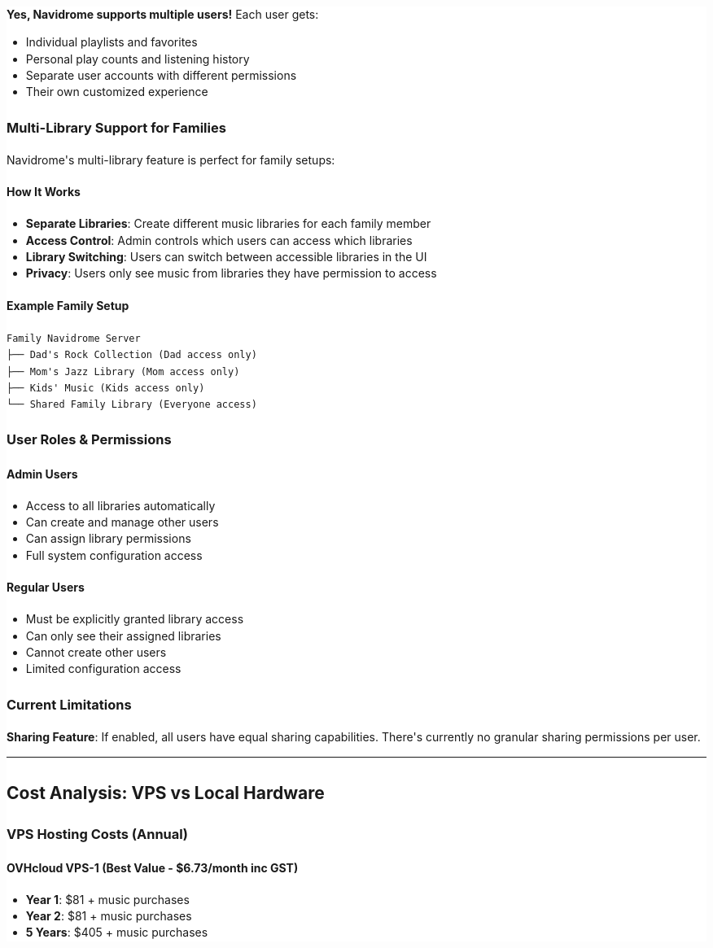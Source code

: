 **Yes, Navidrome supports multiple users!** Each user gets:
- Individual playlists and favorites
- Personal play counts and listening history
- Separate user accounts with different permissions
- Their own customized experience

### Multi-Library Support for Families

Navidrome's multi-library feature is perfect for family setups:

#### How It Works
- **Separate Libraries**: Create different music libraries for each family member
- **Access Control**: Admin controls which users can access which libraries
- **Library Switching**: Users can switch between accessible libraries in the UI
- **Privacy**: Users only see music from libraries they have permission to access

#### Example Family Setup
```
Family Navidrome Server
├── Dad's Rock Collection (Dad access only)
├── Mom's Jazz Library (Mom access only)
├── Kids' Music (Kids access only)
└── Shared Family Library (Everyone access)
```

### User Roles & Permissions

#### Admin Users
- Access to all libraries automatically
- Can create and manage other users
- Can assign library permissions
- Full system configuration access

#### Regular Users
- Must be explicitly granted library access
- Can only see their assigned libraries
- Cannot create other users
- Limited configuration access

### Current Limitations

**Sharing Feature**: If enabled, all users have equal sharing capabilities. There's currently no granular sharing permissions per user.

---

## Cost Analysis: VPS vs Local Hardware

### VPS Hosting Costs (Annual)

#### OVHcloud VPS-1 (Best Value - $6.73/month inc GST)
- **Year 1**: $81 + music purchases
- **Year 2**: $81 + music purchases
- **5 Years**: $405 + music purchases
